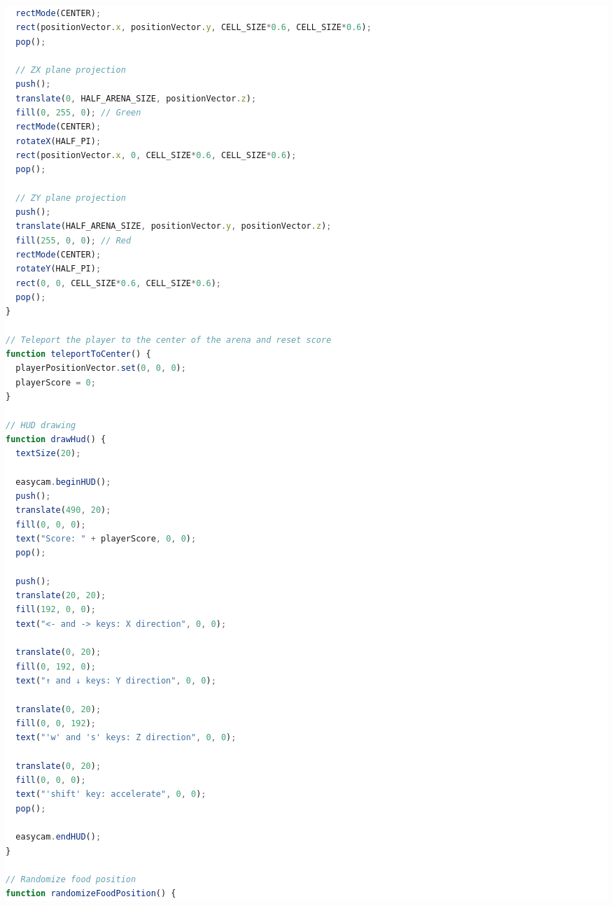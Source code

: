 ```js
  rectMode(CENTER);
  rect(positionVector.x, positionVector.y, CELL_SIZE*0.6, CELL_SIZE*0.6);
  pop();

  // ZX plane projection
  push();
  translate(0, HALF_ARENA_SIZE, positionVector.z);
  fill(0, 255, 0); // Green
  rectMode(CENTER);
  rotateX(HALF_PI);
  rect(positionVector.x, 0, CELL_SIZE*0.6, CELL_SIZE*0.6);
  pop();

  // ZY plane projection
  push();
  translate(HALF_ARENA_SIZE, positionVector.y, positionVector.z);
  fill(255, 0, 0); // Red
  rectMode(CENTER);
  rotateY(HALF_PI);
  rect(0, 0, CELL_SIZE*0.6, CELL_SIZE*0.6);
  pop();
}

// Teleport the player to the center of the arena and reset score
function teleportToCenter() {
  playerPositionVector.set(0, 0, 0);
  playerScore = 0;
}

// HUD drawing
function drawHud() {
  textSize(20);
  
  easycam.beginHUD();
  push();
  translate(490, 20);
  fill(0, 0, 0);
  text("Score: " + playerScore, 0, 0);
  pop();

  push();
  translate(20, 20);
  fill(192, 0, 0);
  text("<- and -> keys: X direction", 0, 0);

  translate(0, 20);
  fill(0, 192, 0);
  text("↑ and ↓ keys: Y direction", 0, 0);

  translate(0, 20);
  fill(0, 0, 192);
  text("'w' and 's' keys: Z direction", 0, 0);
  
  translate(0, 20);
  fill(0, 0, 0);
  text("'shift' key: accelerate", 0, 0);
  pop();

  easycam.endHUD();
}

// Randomize food position
function randomizeFoodPosition() {
```